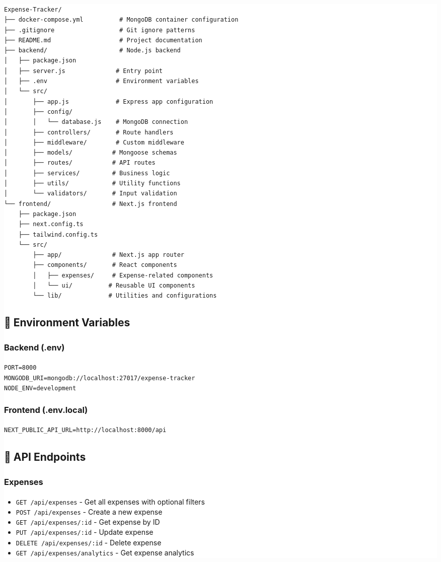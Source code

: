 ```
Expense-Tracker/
├── docker-compose.yml          # MongoDB container configuration
├── .gitignore                  # Git ignore patterns
├── README.md                   # Project documentation
├── backend/                    # Node.js backend
│   ├── package.json
│   ├── server.js              # Entry point
│   ├── .env                   # Environment variables
│   └── src/
│       ├── app.js             # Express app configuration
│       ├── config/
│       │   └── database.js    # MongoDB connection
│       ├── controllers/       # Route handlers
│       ├── middleware/        # Custom middleware
│       ├── models/           # Mongoose schemas
│       ├── routes/           # API routes
│       ├── services/         # Business logic
│       ├── utils/            # Utility functions
│       └── validators/       # Input validation
└── frontend/                 # Next.js frontend
    ├── package.json
    ├── next.config.ts
    ├── tailwind.config.ts
    └── src/
        ├── app/              # Next.js app router
        ├── components/       # React components
        │   ├── expenses/     # Expense-related components
        │   └── ui/          # Reusable UI components
        └── lib/             # Utilities and configurations
```

## 🔧 Environment Variables

### Backend (.env)
```env
PORT=8000
MONGODB_URI=mongodb://localhost:27017/expense-tracker
NODE_ENV=development
```

### Frontend (.env.local)
```env
NEXT_PUBLIC_API_URL=http://localhost:8000/api
```

## 📝 API Endpoints

### Expenses
- `GET /api/expenses` - Get all expenses with optional filters
- `POST /api/expenses` - Create a new expense
- `GET /api/expenses/:id` - Get expense by ID
- `PUT /api/expenses/:id` - Update expense
- `DELETE /api/expenses/:id` - Delete expense
- `GET /api/expenses/analytics` - Get expense analytics
